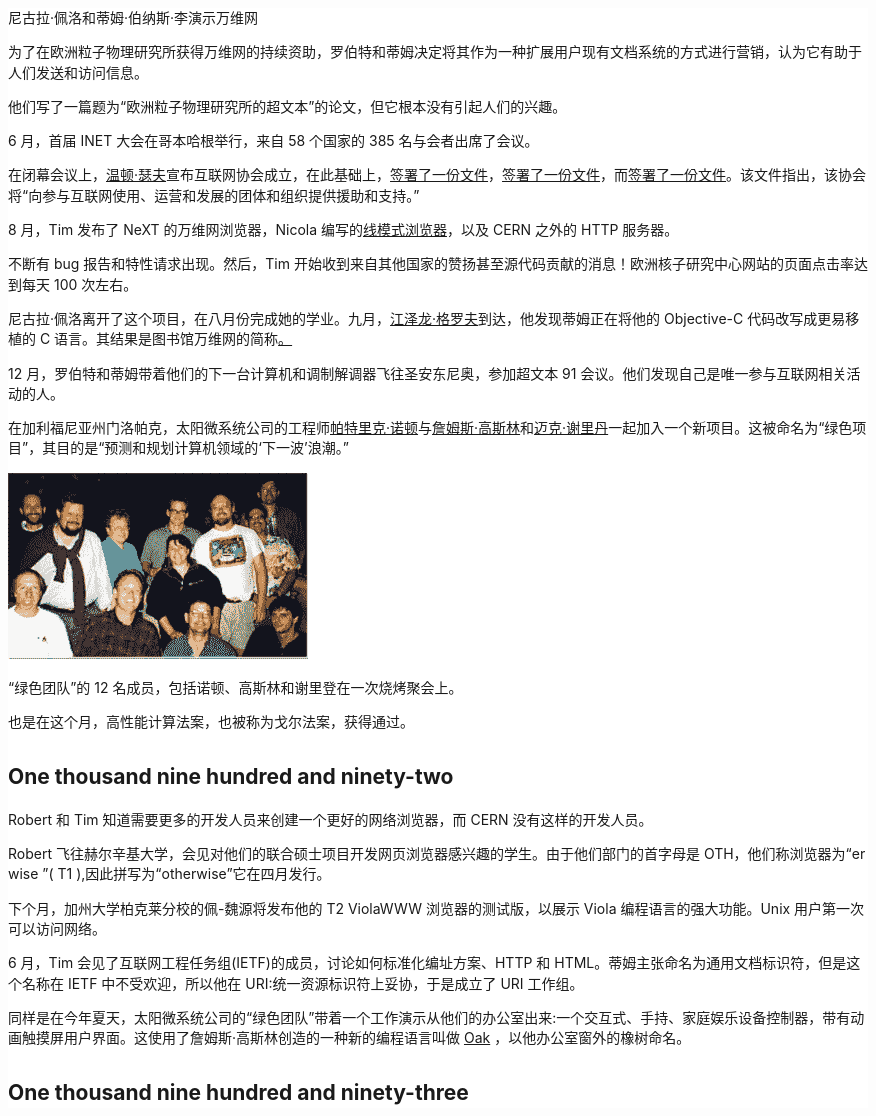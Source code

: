 尼古拉·佩洛和蒂姆·伯纳斯·李演示万维网

为了在欧洲粒子物理研究所获得万维网的持续资助，罗伯特和蒂姆决定将其作为一种扩展用户现有文档系统的方式进行营销，认为它有助于人们发送和访问信息。

他们写了一篇题为“欧洲粒子物理研究所的超文本”的论文，但它根本没有引起人们的兴趣。

6 月，首届 INET 大会在哥本哈根举行，来自 58 个国家的 385 名与会者出席了会议。

在闭幕会议上，[温顿·瑟夫](https://en.wikipedia.org/wiki/Vint_Cerf)宣布互联网协会成立，在此基础上，[签署了一份文件](http://www.internetsociety.org/history-timeline/first-inet-conference-held-copenhagen)，[签署了一份文件](https://en.wikipedia.org/wiki/Bob_Kahn)，而[签署了一份文件](http://govinfo.library.unt.edu/acoas/nominations/chapinresume.htm)。该文件指出，该协会将“向参与互联网使用、运营和发展的团体和组织提供援助和支持。”

8 月，Tim 发布了 NeXT 的万维网浏览器，Nicola 编写的[线模式浏览器](http://info.cern.ch/hypertext/WWW/LineMode/Browser.html)，以及 CERN 之外的 HTTP 服务器。

不断有 bug 报告和特性请求出现。然后，Tim 开始收到来自其他国家的赞扬甚至源代码贡献的消息！欧洲核子研究中心网站的页面点击率达到每天 100 次左右。

尼古拉·佩洛离开了这个项目，在八月份完成她的学业。九月，[江泽龙·格罗夫](https://www.linkedin.com/in/jfgroff)到达，他发现蒂姆正在将他的 Objective-C 代码改写成更易移植的 C 语言。其结果是图书馆万维网的简称[。](https://en.wikipedia.org/wiki/Libwww)

12 月，罗伯特和蒂姆带着他们的下一台计算机和调制解调器飞往圣安东尼奥，参加超文本 91 会议。他们发现自己是唯一参与互联网相关活动的人。

在加利福尼亚州门洛帕克，太阳微系统公司的工程师[帕特里克·诺顿](https://en.wikipedia.org/wiki/Patrick_Naughton)与[詹姆斯·高斯林](https://en.wikipedia.org/wiki/James_Gosling)和[迈克·谢里丹](https://en.wikibooks.org/wiki/Java_Programming/History#cite_note-CITEREFEarlyYearsSun1-1)一起加入一个新项目。这被命名为“绿色项目”，其目的是“预测和规划计算机领域的‘下一波’浪潮。”

![history 2](img/f6c91db12d5e3b08d6a7201ce24f720c.png)

“绿色团队”的 12 名成员，包括诺顿、高斯林和谢里登在一次烧烤聚会上。

也是在这个月，高性能计算法案，也被称为戈尔法案，获得通过。

## One thousand nine hundred and ninety-two

Robert 和 Tim 知道需要更多的开发人员来创建一个更好的网络浏览器，而 CERN 没有这样的开发人员。

Robert 飞往赫尔辛基大学，会见对他们的联合硕士项目开发网页浏览器感兴趣的学生。由于他们部门的首字母是 OTH，他们称浏览器为“er wise ”( T1 ),因此拼写为“otherwise”它在四月发行。

下个月，加州大学柏克莱分校的佩-魏源将发布他的 T2 ViolaWWW 浏览器的测试版，以展示 Viola 编程语言的强大功能。Unix 用户第一次可以访问网络。

6 月，Tim 会见了互联网工程任务组(IETF)的成员，讨论如何标准化编址方案、HTTP 和 HTML。蒂姆主张命名为通用文档标识符，但是这个名称在 IETF 中不受欢迎，所以他在 URI:统一资源标识符上妥协，于是成立了 URI 工作组。

同样是在今年夏天，太阳微系统公司的“绿色团队”带着一个工作演示从他们的办公室出来:一个交互式、手持、家庭娱乐设备控制器，带有动画触摸屏用户界面。这使用了詹姆斯·高斯林创造的一种新的编程语言叫做 [Oak](https://en.wikipedia.org/wiki/Oak_(programming_language)) ，以他办公室窗外的橡树命名。

## One thousand nine hundred and ninety-three
